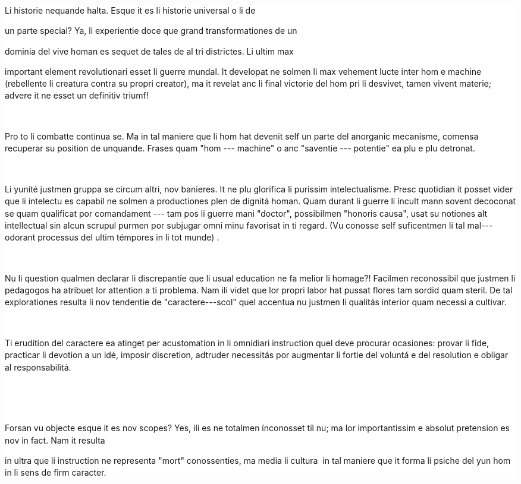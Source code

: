 
Li historie nequande halta. Esque it es li historie universal o li de 

un parte special? Ya, li experientie doce que grand transformationes de
un 

dominia del vive homan es sequet de tales de al tri districtes. Li ultim
max 

important element revolutionari esset li guerre mundal. It developat ne
solmen li max vehement lucte inter hom e machine (rebellente li creatura
contra su propri creator), ma it revelat anc li final victorie del hom
pri li desvivet, tamen vivent materie; advere it ne esset un definitiv
triumf! 

 

Pro to li combatte continua se. Ma in tal maniere que li hom hat devenit
self un parte del anorganic mecanisme, comensa recuperar su position de
unquande. Frases quam \"hom --- machine\" o anc \"saventie ---
potentie\" ea plu e plu detronat. 

 

Li yunité justmen gruppa se circum altri, nov banieres. It ne plu
glorifica li purissim intelectualisme. Presc quotidian it posset vider
que li intelectu es capabil ne solmen a productiones plen de dignitá
homan. Quam durant li guerre li íncult mann sovent decoconat se quam
qualificat por comandament --- tam pos li guerre mani \"doctor\",
possibilmen \"honoris causa\", usat su notiones alt intellectual sin
alcun scrupul purmen por subjugar omni minu favorisat in ti regard. (Vu
conosse self suficentmen li tal mal---odorant processus del ultim
témpores in li tot munde) . 

 

Nu li question qualmen declarar li discrepantie que li usual education
ne fa melior li homage?! Facilmen reconossibil que justmen li pedagogos
ha atribuet lor attention a ti problema. Nam ili videt que lor propri
labor hat pussat flores tam sordid quam steril. De tal explorationes
resulta li nov tendentie de \"caractere---scol\" quel accentua nu
justmen li qualitás interior quam necessi a cultivar. 

 

Ti erudition del caractere ea atinget per acustomation in li omnidiari
instruction quel deve procurar ocasiones: provar li fide, practicar li
devotion a un idé, imposir discretion, adtruder necessitás por augmentar
li fortie del voluntá e del resolution e obligar al responsabilitá. 

 

 

Forsan vu objecte esque it es nov scopes? Yes, ili es ne totalmen
ínconosset til nu; ma lor importantissim e absolut pretension es nov in
fact. Nam it resulta 

in ultra que li instruction ne representa \"mort\" conossenties, ma
media li cultura  in tal maniere que it forma li psiche del yun hom in
li sens de firm caracter. 
